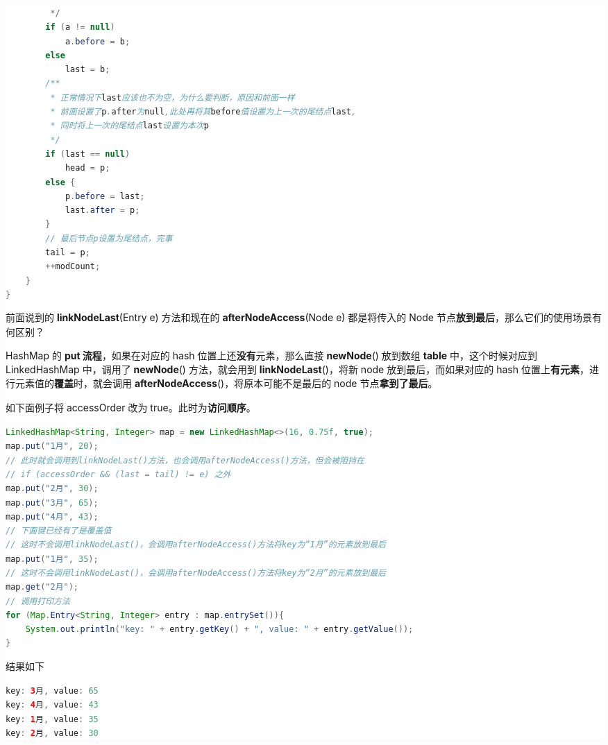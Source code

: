 ```java
         */
        if (a != null)
            a.before = b;
        else
            last = b;
        /**
         * 正常情况下last应该也不为空，为什么要判断，原因和前面一样
         * 前面设置了p.after为null,此处再将其before值设置为上一次的尾结点last,
         * 同时将上一次的尾结点last设置为本次p
         */
        if (last == null)
            head = p;
        else {
            p.before = last;
            last.after = p;
        }
        // 最后节点p设置为尾结点，完事
        tail = p;
        ++modCount;
    }
}
```

前面说到的 **linkNodeLast**(Entry e) 方法和现在的 **afterNodeAccess**(Node e) 都是将传入的 Node 节点**放到最后**，那么它们的使用场景有何区别？

HashMap 的 **put 流程**，如果在对应的 hash 位置上还**没有**元素，那么直接 **newNode**() 放到数组 **table** 中，这个时候对应到 LinkedHashMap 中，调用了 **newNode**() 方法，就会用到 **linkNodeLast**()，将新 node 放到最后，而如果对应的 hash 位置上**有元素**，进行元素值的**覆盖**时，就会调用 **afterNodeAccess**()，将原本可能不是最后的 node 节点**拿到了最后**。

如下面例子将 accessOrder 改为 true。此时为**访问顺序**。

```java
LinkedHashMap<String, Integer> map = new LinkedHashMap<>(16, 0.75f, true);
map.put("1月", 20);
// 此时就会调用到linkNodeLast()方法，也会调用afterNodeAccess()方法，但会被阻挡在
// if (accessOrder && (last = tail) != e) 之外
map.put("2月", 30);
map.put("3月", 65);
map.put("4月", 43);
// 下面键已经有了是覆盖值
// 这时不会调用linkNodeLast()，会调用afterNodeAccess()方法将key为“1月”的元素放到最后
map.put("1月", 35);
// 这时不会调用linkNodeLast()，会调用afterNodeAccess()方法将key为“2月”的元素放到最后
map.get("2月");
// 调用打印方法
for (Map.Entry<String, Integer> entry : map.entrySet()){
    System.out.println("key: " + entry.getKey() + ", value: " + entry.getValue());
}
```

结果如下

```java
key: 3月, value: 65
key: 4月, value: 43
key: 1月, value: 35
key: 2月, value: 30
```
